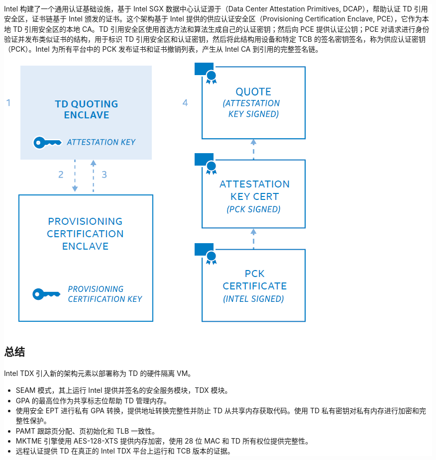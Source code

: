 Intel 构建了一个通用认证基础设施，基于 Intel SGX 数据中心认证源于（Data Center Attestation Primitives, DCAP），帮助认证 TD 引用安全区，证书链基于 Intel 颁发的证书。这个架构基于 Intel 提供的供应认证安全区（Provisioning Certification Enclave, PCE），它作为本地 TD 引用安全区的本地 CA。TD 引用安全区使用首选方法和算法生成自己的认证密钥；然后向 PCE 提供认证公钥；PCE 对请求进行身份验证并发布类似证书的结构，用于标识 TD 引用安全区和认证密钥，然后将此结构用设备和特定 TCB 的签名密钥签名，称为供应认证密钥（PCK）。Intel 为所有平台中的 PCK 发布证书和证书撤销列表，产生从 Intel CA 到引用的完整签名链。

![](images/intel_tdx.assets/image-20210929154057541.png)

## 总结

Intel TDX 引入新的架构元素以部署称为 TD 的硬件隔离 VM。

- SEAM 模式，其上运行 Intel 提供并签名的安全服务模块，TDX 模块。
- GPA 的最高位作为共享标志位帮助 TD 管理内存。
- 使用安全 EPT 进行私有 GPA 转换，提供地址转换完整性并防止 TD 从共享内存获取代码。使用 TD 私有密钥对私有内存进行加密和完整性保护。
- PAMT 跟踪页分配、页初始化和 TLB 一致性。
- MKTME 引擎使用 AES-128-XTS 提供内存加密，使用 28 位 MAC 和 TD 所有权位提供完整性。
- 远程认证提供 TD 在真正的 Intel TDX 平台上运行和 TCB 版本的证据。
